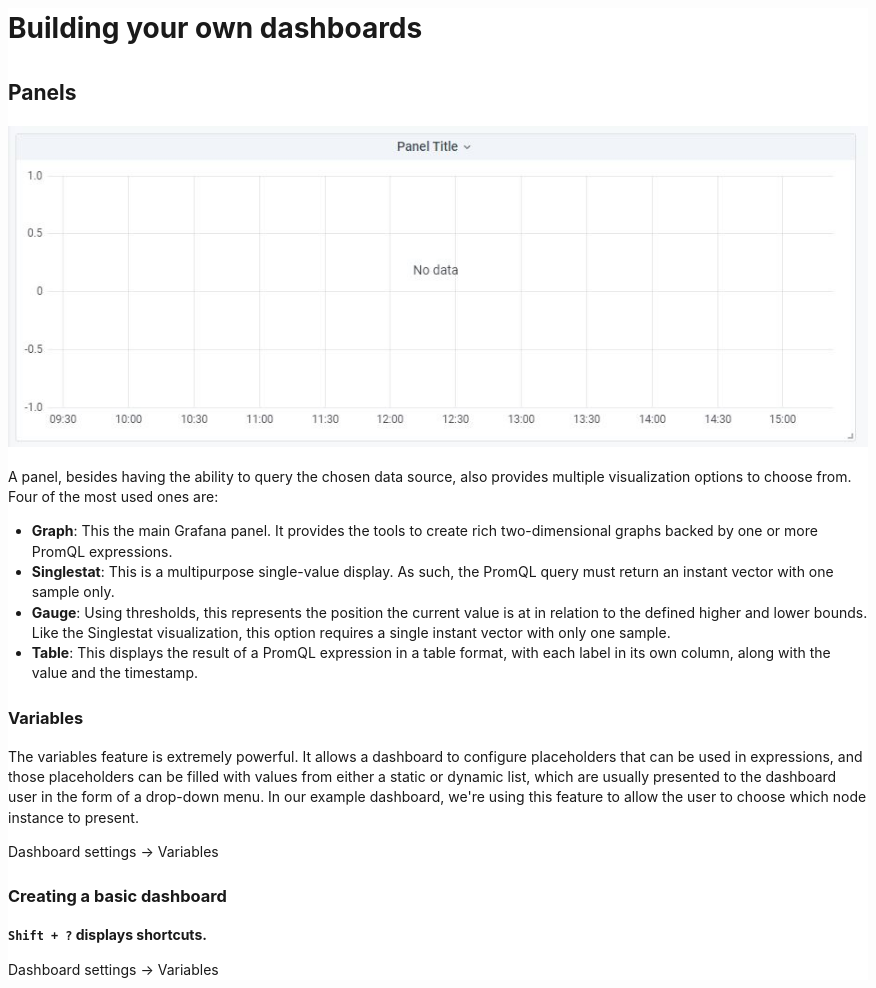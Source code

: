 # Building your own dashboards

## Panels

![grafana-panel.JPG](pictures/grafana-panel.JPG)

A panel, besides having the ability to query the chosen data source, also provides multiple visualization options to choose from. Four of the most used ones are:
* **Graph**: This the main Grafana panel. It provides the tools to create rich two-dimensional graphs backed by one or more PromQL expressions.
* **Singlestat**: This is a multipurpose single-value display. As such, the PromQL query must return an instant vector with one sample only.
* **Gauge**: Using thresholds, this represents the position the current value is at in relation to the defined higher and lower bounds. Like the Singlestat visualization, this option requires a single instant vector with only one sample.
* **Table**: This displays the result of a PromQL expression in a table format, with each label in its own column, along with the value and the timestamp.

### Variables

The variables feature is extremely powerful. It allows a dashboard to configure placeholders that can be used in expressions, and those placeholders can be filled with values from either a static or dynamic list, which are usually presented to the dashboard user in the form of a drop-down menu. In our example dashboard, we're using this feature to allow the user to choose which node instance to present.

Dashboard settings -> Variables


### Creating a basic dashboard

**``Shift + ?`` displays shortcuts.**

Dashboard settings -> Variables

